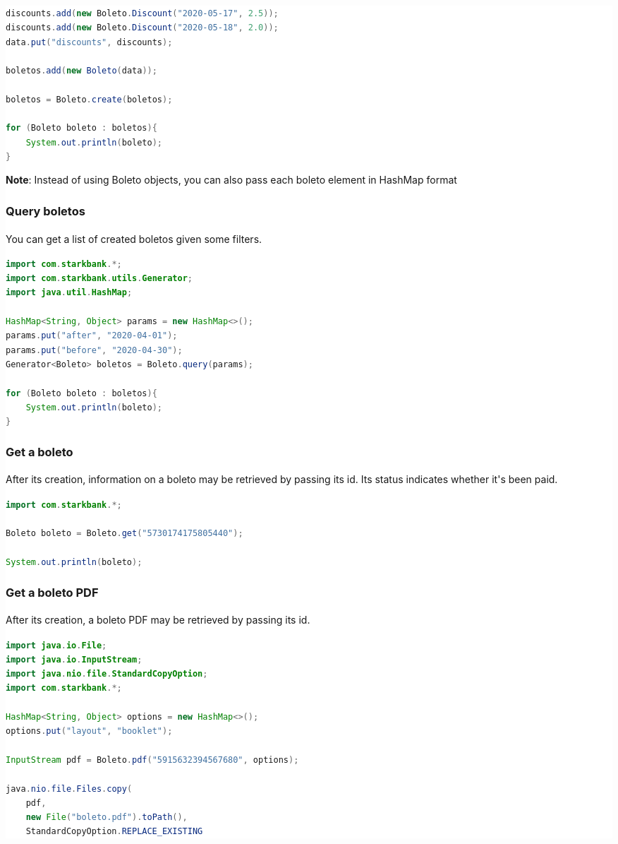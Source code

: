 ```java
discounts.add(new Boleto.Discount("2020-05-17", 2.5));
discounts.add(new Boleto.Discount("2020-05-18", 2.0));
data.put("discounts", discounts);

boletos.add(new Boleto(data));

boletos = Boleto.create(boletos);

for (Boleto boleto : boletos){
    System.out.println(boleto);
}
```

**Note**: Instead of using Boleto objects, you can also pass each boleto element in HashMap format

### Query boletos

You can get a list of created boletos given some filters.

```java
import com.starkbank.*;
import com.starkbank.utils.Generator;
import java.util.HashMap;

HashMap<String, Object> params = new HashMap<>();
params.put("after", "2020-04-01");
params.put("before", "2020-04-30");
Generator<Boleto> boletos = Boleto.query(params);

for (Boleto boleto : boletos){
    System.out.println(boleto);
}
```

### Get a boleto

After its creation, information on a boleto may be retrieved by passing its id. 
Its status indicates whether it's been paid.

```java
import com.starkbank.*;

Boleto boleto = Boleto.get("5730174175805440");

System.out.println(boleto);
```

### Get a boleto PDF

After its creation, a boleto PDF may be retrieved by passing its id. 

```java
import java.io.File;
import java.io.InputStream;
import java.nio.file.StandardCopyOption;
import com.starkbank.*;

HashMap<String, Object> options = new HashMap<>();
options.put("layout", "booklet");

InputStream pdf = Boleto.pdf("5915632394567680", options);

java.nio.file.Files.copy(
    pdf,
    new File("boleto.pdf").toPath(),
    StandardCopyOption.REPLACE_EXISTING
```